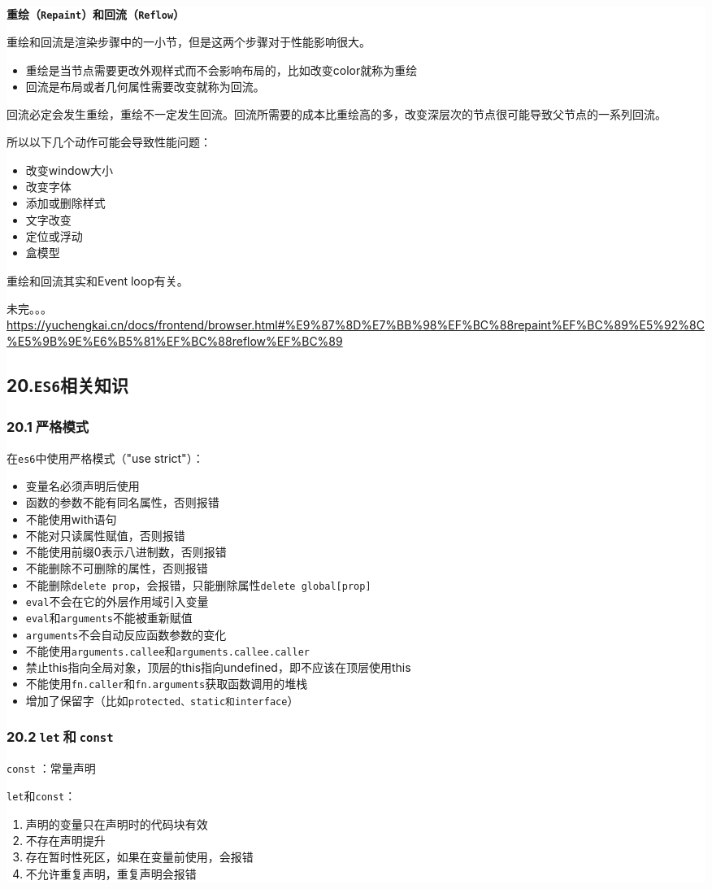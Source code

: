 **重绘（`Repaint`）和回流（`Reflow`）**

重绘和回流是渲染步骤中的一小节，但是这两个步骤对于性能影响很大。

- 重绘是当节点需要更改外观样式而不会影响布局的，比如改变color就称为重绘
- 回流是布局或者几何属性需要改变就称为回流。

回流必定会发生重绘，重绘不一定发生回流。回流所需要的成本比重绘高的多，改变深层次的节点很可能导致父节点的一系列回流。

所以以下几个动作可能会导致性能问题：

- 改变window大小
- 改变字体
- 添加或删除样式
- 文字改变
- 定位或浮动
- 盒模型

重绘和回流其实和Event loop有关。

未完。。。https://yuchengkai.cn/docs/frontend/browser.html#%E9%87%8D%E7%BB%98%EF%BC%88repaint%EF%BC%89%E5%92%8C%E5%9B%9E%E6%B5%81%EF%BC%88reflow%EF%BC%89



## 20.`ES6`相关知识

### 20.1 严格模式

在`es6`中使用严格模式（"use strict"）：

- 变量名必须声明后使用
- 函数的参数不能有同名属性，否则报错
- 不能使用with语句
- 不能对只读属性赋值，否则报错
- 不能使用前缀0表示八进制数，否则报错
- 不能删除不可删除的属性，否则报错
- 不能删除`delete prop`，会报错，只能删除属性`delete global[prop]`
- `eval`不会在它的外层作用域引入变量
- `eval`和`arguments`不能被重新赋值
- `arguments`不会自动反应函数参数的变化
- 不能使用`arguments.callee`和`arguments.callee.caller`
- 禁止this指向全局对象，顶层的this指向undefined，即不应该在顶层使用this
- 不能使用`fn.caller`和`fn.arguments`获取函数调用的堆栈
- 增加了保留字（比如`protected、static和interface`）

### 20.2 `let` 和 `const`

`const` ：常量声明

`let`和`const`：

1. 声明的变量只在声明时的代码块有效
2. 不存在声明提升
3. 存在暂时性死区，如果在变量前使用，会报错
4. 不允许重复声明，重复声明会报错
